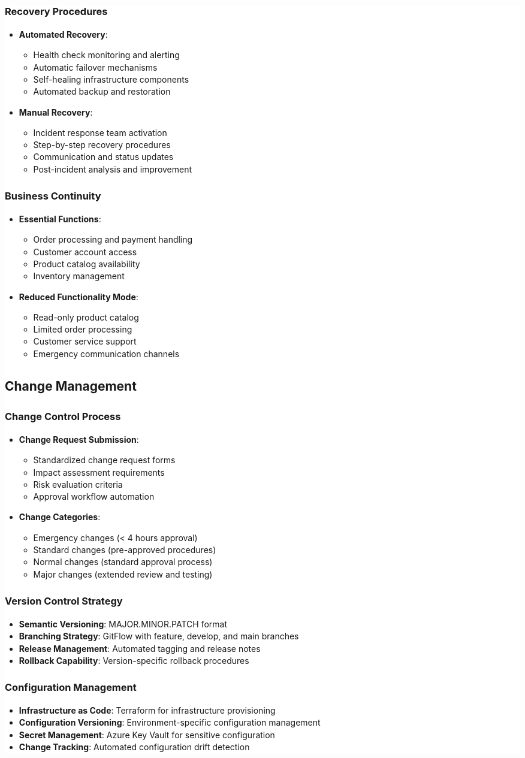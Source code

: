 ### Recovery Procedures
- **Automated Recovery**:
  - Health check monitoring and alerting
  - Automatic failover mechanisms
  - Self-healing infrastructure components
  - Automated backup and restoration

- **Manual Recovery**:
  - Incident response team activation
  - Step-by-step recovery procedures
  - Communication and status updates
  - Post-incident analysis and improvement

### Business Continuity
- **Essential Functions**:
  - Order processing and payment handling
  - Customer account access
  - Product catalog availability
  - Inventory management

- **Reduced Functionality Mode**:
  - Read-only product catalog
  - Limited order processing
  - Customer service support
  - Emergency communication channels

## Change Management

### Change Control Process
- **Change Request Submission**:
  - Standardized change request forms
  - Impact assessment requirements
  - Risk evaluation criteria
  - Approval workflow automation

- **Change Categories**:
  - Emergency changes (< 4 hours approval)
  - Standard changes (pre-approved procedures)
  - Normal changes (standard approval process)
  - Major changes (extended review and testing)

### Version Control Strategy
- **Semantic Versioning**: MAJOR.MINOR.PATCH format
- **Branching Strategy**: GitFlow with feature, develop, and main branches
- **Release Management**: Automated tagging and release notes
- **Rollback Capability**: Version-specific rollback procedures

### Configuration Management
- **Infrastructure as Code**: Terraform for infrastructure provisioning
- **Configuration Versioning**: Environment-specific configuration management
- **Secret Management**: Azure Key Vault for sensitive configuration
- **Change Tracking**: Automated configuration drift detection

